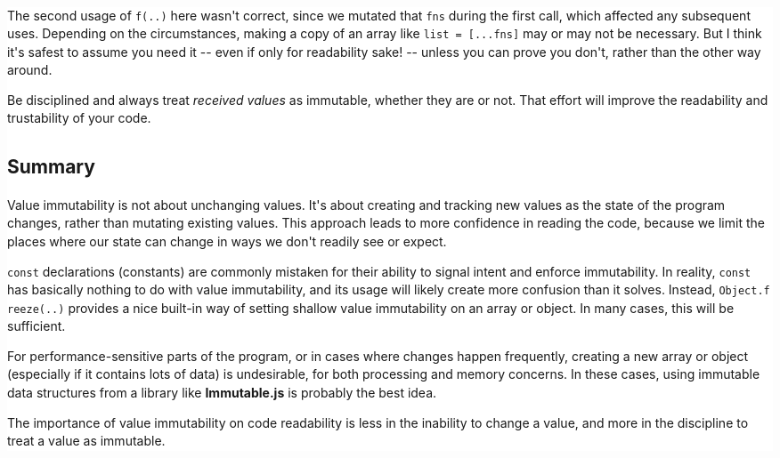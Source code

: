 The second usage of `f(..)` here wasn't correct, since we mutated that `fns` during the first call, which affected any subsequent uses. Depending on the circumstances, making a copy of an array like `list = [...fns]` may or may not be necessary. But I think it's safest to assume you need it -- even if only for readability sake! -- unless you can prove you don't, rather than the other way around.

Be disciplined and always treat *received values* as immutable, whether they are or not. That effort will improve the readability and trustability of your code.

## Summary

Value immutability is not about unchanging values. It's about creating and tracking new values as the state of the program changes, rather than mutating existing values. This approach leads to more confidence in reading the code, because we limit the places where our state can change in ways we don't readily see or expect.

`const` declarations (constants) are commonly mistaken for their ability to signal intent and enforce immutability. In reality, `const` has basically nothing to do with value immutability, and its usage will likely create more confusion than it solves. Instead, `Object.freeze(..)` provides a nice built-in way of setting shallow value immutability on an array or object. In many cases, this will be sufficient.

For performance-sensitive parts of the program, or in cases where changes happen frequently, creating a new array or object (especially if it contains lots of data) is undesirable, for both processing and memory concerns. In these cases, using immutable data structures from a library like **Immutable.js** is probably the best idea.

The importance of value immutability on code readability is less in the inability to change a value, and more in the discipline to treat a value as immutable.
